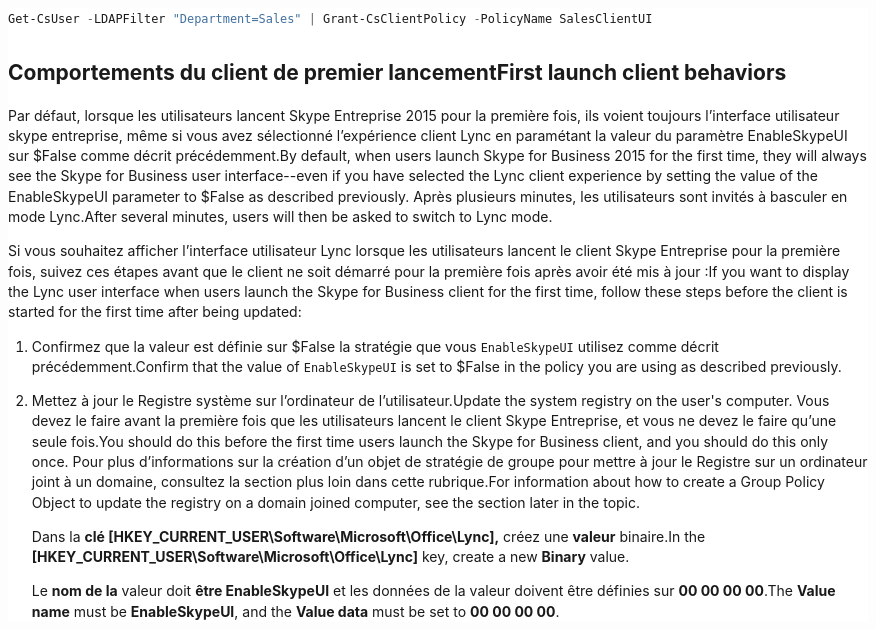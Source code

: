 ```powershell
Get-CsUser -LDAPFilter "Department=Sales" | Grant-CsClientPolicy -PolicyName SalesClientUI
```

## <a name="first-launch-client-behaviors"></a><span data-ttu-id="dae97-127">Comportements du client de premier lancement</span><span class="sxs-lookup"><span data-stu-id="dae97-127">First launch client behaviors</span></span>

<span data-ttu-id="dae97-128">Par défaut, lorsque les utilisateurs lancent Skype Entreprise 2015 pour la première fois, ils voient toujours l’interface utilisateur skype entreprise, même si vous avez sélectionné l’expérience client Lync en paramétant la valeur du paramètre EnableSkypeUI sur $False comme décrit précédemment.</span><span class="sxs-lookup"><span data-stu-id="dae97-128">By default, when users launch Skype for Business 2015 for the first time, they will always see the Skype for Business user interface--even if you have selected the Lync client experience by setting the value of the EnableSkypeUI parameter to $False as described previously.</span></span> <span data-ttu-id="dae97-129">Après plusieurs minutes, les utilisateurs sont invités à basculer en mode Lync.</span><span class="sxs-lookup"><span data-stu-id="dae97-129">After several minutes, users will then be asked to switch to Lync mode.</span></span>
  
<span data-ttu-id="dae97-130">Si vous souhaitez afficher l’interface utilisateur Lync lorsque les utilisateurs lancent le client Skype Entreprise pour la première fois, suivez ces étapes avant que le client ne soit démarré pour la première fois après avoir été mis à jour :</span><span class="sxs-lookup"><span data-stu-id="dae97-130">If you want to display the Lync user interface when users launch the Skype for Business client for the first time, follow these steps before the client is started for the first time after being updated:</span></span>
  
1. <span data-ttu-id="dae97-131">Confirmez que la valeur est définie sur $False la stratégie que vous  `EnableSkypeUI` utilisez comme décrit précédemment.</span><span class="sxs-lookup"><span data-stu-id="dae97-131">Confirm that the value of  `EnableSkypeUI` is set to $False in the policy you are using as described previously.</span></span>
    
2. <span data-ttu-id="dae97-132">Mettez à jour le Registre système sur l’ordinateur de l’utilisateur.</span><span class="sxs-lookup"><span data-stu-id="dae97-132">Update the system registry on the user's computer.</span></span> <span data-ttu-id="dae97-133">Vous devez le faire avant la première fois que les utilisateurs lancent le client Skype Entreprise, et vous ne devez le faire qu’une seule fois.</span><span class="sxs-lookup"><span data-stu-id="dae97-133">You should do this before the first time users launch the Skype for Business client, and you should do this only once.</span></span> <span data-ttu-id="dae97-134">Pour plus d’informations sur la création d’un objet de stratégie de groupe pour mettre à jour le Registre sur un ordinateur joint à un domaine, consultez la section plus loin dans cette rubrique.</span><span class="sxs-lookup"><span data-stu-id="dae97-134">For information about how to create a Group Policy Object to update the registry on a domain joined computer, see the section later in the topic.</span></span>
    
    <span data-ttu-id="dae97-135">Dans la **clé [HKEY_CURRENT_USER\Software\Microsoft\Office\Lync],** créez une **valeur** binaire.</span><span class="sxs-lookup"><span data-stu-id="dae97-135">In the **[HKEY_CURRENT_USER\Software\Microsoft\Office\Lync]** key, create a new **Binary** value.</span></span>
    
    <span data-ttu-id="dae97-136">Le **nom de la** valeur doit  **être EnableSkypeUI** et les données de la valeur doivent être définies sur **00 00 00 00**.</span><span class="sxs-lookup"><span data-stu-id="dae97-136">The **Value name** must be **EnableSkypeUI**, and the **Value data** must be set to **00 00 00 00**.</span></span>
    